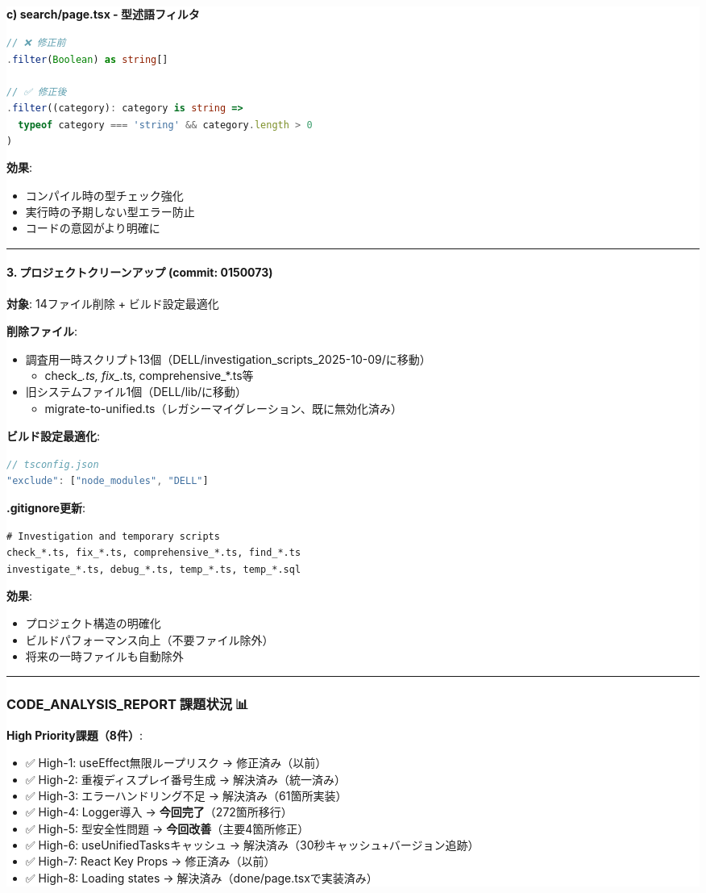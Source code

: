 **c) search/page.tsx - 型述語フィルタ**
```typescript
// ❌ 修正前
.filter(Boolean) as string[]

// ✅ 修正後
.filter((category): category is string =>
  typeof category === 'string' && category.length > 0
)
```

**効果**:
- コンパイル時の型チェック強化
- 実行時の予期しない型エラー防止
- コードの意図がより明確に

---

#### 3. プロジェクトクリーンアップ (commit: 0150073)
**対象**: 14ファイル削除 + ビルド設定最適化

**削除ファイル**:
- 調査用一時スクリプト13個（DELL/investigation_scripts_2025-10-09/に移動）
  - check_*.ts, fix_*.ts, comprehensive_*.ts等
- 旧システムファイル1個（DELL/lib/に移動）
  - migrate-to-unified.ts（レガシーマイグレーション、既に無効化済み）

**ビルド設定最適化**:
```typescript
// tsconfig.json
"exclude": ["node_modules", "DELL"]
```

**.gitignore更新**:
```
# Investigation and temporary scripts
check_*.ts, fix_*.ts, comprehensive_*.ts, find_*.ts
investigate_*.ts, debug_*.ts, temp_*.ts, temp_*.sql
```

**効果**:
- プロジェクト構造の明確化
- ビルドパフォーマンス向上（不要ファイル除外）
- 将来の一時ファイルも自動除外

---

### CODE_ANALYSIS_REPORT 課題状況 📊

**High Priority課題（8件）**:
- ✅ High-1: useEffect無限ループリスク → 修正済み（以前）
- ✅ High-2: 重複ディスプレイ番号生成 → 解決済み（統一済み）
- ✅ High-3: エラーハンドリング不足 → 解決済み（61箇所実装）
- ✅ High-4: Logger導入 → **今回完了**（272箇所移行）
- ✅ High-5: 型安全性問題 → **今回改善**（主要4箇所修正）
- ✅ High-6: useUnifiedTasksキャッシュ → 解決済み（30秒キャッシュ+バージョン追跡）
- ✅ High-7: React Key Props → 修正済み（以前）
- ✅ High-8: Loading states → 解決済み（done/page.tsxで実装済み）
